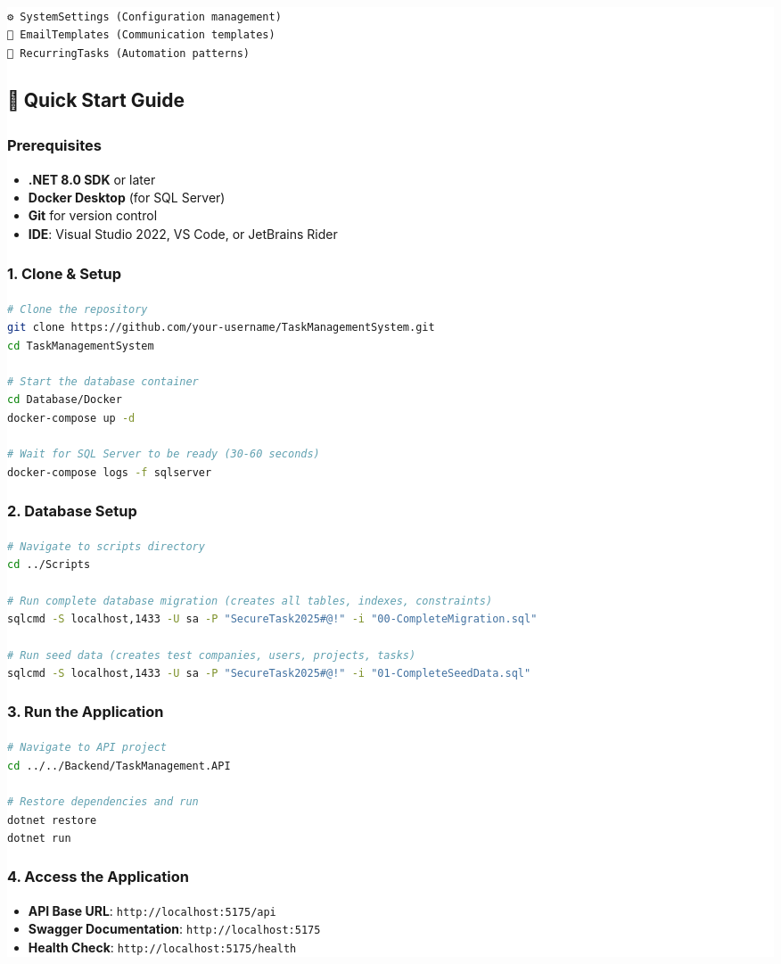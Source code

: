 ```
⚙️ SystemSettings (Configuration management)
📧 EmailTemplates (Communication templates)
🔄 RecurringTasks (Automation patterns)
```

## 🚀 Quick Start Guide

### **Prerequisites**
- **.NET 8.0 SDK** or later
- **Docker Desktop** (for SQL Server)
- **Git** for version control
- **IDE**: Visual Studio 2022, VS Code, or JetBrains Rider

### **1. Clone & Setup**
```bash
# Clone the repository
git clone https://github.com/your-username/TaskManagementSystem.git
cd TaskManagementSystem

# Start the database container
cd Database/Docker
docker-compose up -d

# Wait for SQL Server to be ready (30-60 seconds)
docker-compose logs -f sqlserver
```

### **2. Database Setup**
```bash
# Navigate to scripts directory
cd ../Scripts

# Run complete database migration (creates all tables, indexes, constraints)
sqlcmd -S localhost,1433 -U sa -P "SecureTask2025#@!" -i "00-CompleteMigration.sql"

# Run seed data (creates test companies, users, projects, tasks)
sqlcmd -S localhost,1433 -U sa -P "SecureTask2025#@!" -i "01-CompleteSeedData.sql"
```

### **3. Run the Application**
```bash
# Navigate to API project
cd ../../Backend/TaskManagement.API

# Restore dependencies and run
dotnet restore
dotnet run
```

### **4. Access the Application**
- **API Base URL**: `http://localhost:5175/api`
- **Swagger Documentation**: `http://localhost:5175`
- **Health Check**: `http://localhost:5175/health`
